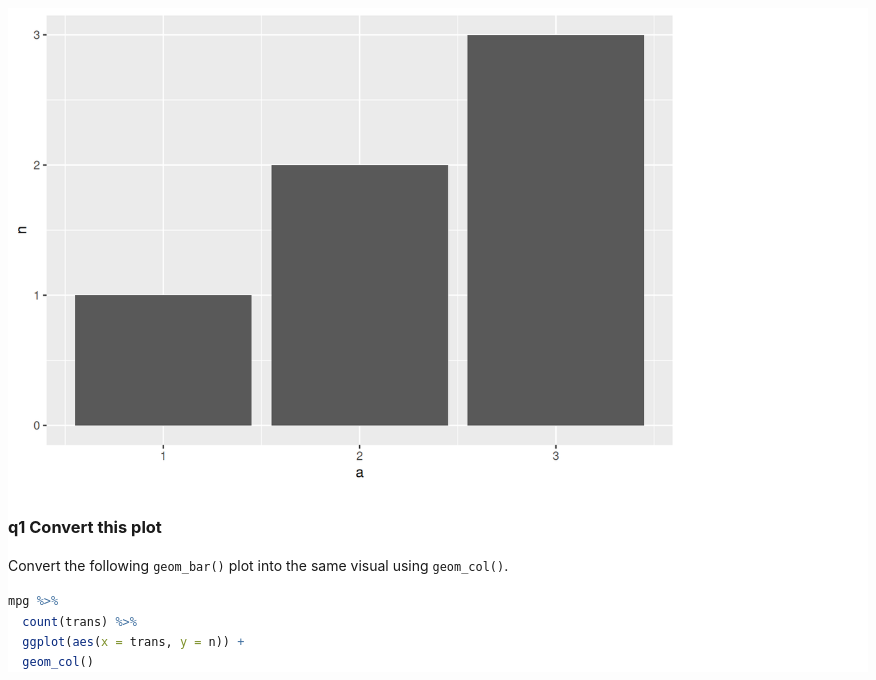 <img src="d08-e-vis01-bar-charts-solution_files/figure-html/unnamed-chunk-3-1.png" width="672" />

### __q1__ Convert this plot

Convert the following `geom_bar()` plot into the same visual using `geom_col()`.


``` r
mpg %>%
  count(trans) %>%
  ggplot(aes(x = trans, y = n)) +
  geom_col()
```
